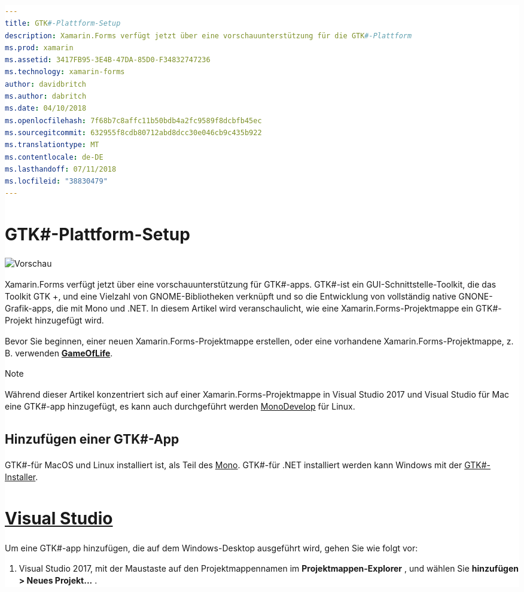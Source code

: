 ```yaml
---
title: GTK#-Plattform-Setup
description: Xamarin.Forms verfügt jetzt über eine vorschauunterstützung für die GTK#-Plattform
ms.prod: xamarin
ms.assetid: 3417FB95-3E4B-47DA-85D0-F34832747236
ms.technology: xamarin-forms
author: davidbritch
ms.author: dabritch
ms.date: 04/10/2018
ms.openlocfilehash: 7f68b7c8affc11b50bdb4a2fc9589f8dcbfb45ec
ms.sourcegitcommit: 632955f8cdb80712abd8dcc30e046cb9c435b922
ms.translationtype: MT
ms.contentlocale: de-DE
ms.lasthandoff: 07/11/2018
ms.locfileid: "38830479"
---
```

# <a name="gtk-platform-setup"></a>GTK#-Plattform-Setup

![Vorschau](~/media/shared/preview.png)

Xamarin.Forms verfügt jetzt über eine vorschauunterstützung für GTK#-apps. GTK#-ist ein GUI-Schnittstelle-Toolkit, die das Toolkit GTK +, und eine Vielzahl von GNOME-Bibliotheken verknüpft und so die Entwicklung von vollständig native GNONE-Grafik-apps, die mit Mono und .NET. In diesem Artikel wird veranschaulicht, wie eine Xamarin.Forms-Projektmappe ein GTK#-Projekt hinzugefügt wird.

Bevor Sie beginnen, einer neuen Xamarin.Forms-Projektmappe erstellen, oder eine vorhandene Xamarin.Forms-Projektmappe, z. B. verwenden [ **GameOfLife**](https://developer.xamarin.com/samples/xamarin-forms/BoxView/GameOfLife/).

> [!NOTE]
> Während dieser Artikel konzentriert sich auf einer Xamarin.Forms-Projektmappe in Visual Studio 2017 und Visual Studio für Mac eine GTK#-app hinzugefügt, es kann auch durchgeführt werden [MonoDevelop](http://www.monodevelop.com/) für Linux.

## <a name="adding-a-gtk-app"></a>Hinzufügen einer GTK#-App

GTK#-für MacOS und Linux installiert ist, als Teil des [Mono](http://www.mono-project.com/download/stable/). GTK#-für .NET installiert werden kann Windows mit der [GTK#-Installer](http://www.mono-project.com/download/stable/#download-win).

# <a name="visual-studiotabvswin"></a>[Visual Studio](#tab/vswin)

Um eine GTK#-app hinzufügen, die auf dem Windows-Desktop ausgeführt wird, gehen Sie wie folgt vor:

1. Visual Studio 2017, mit der Maustaste auf den Projektmappennamen im **Projektmappen-Explorer** , und wählen Sie **hinzufügen > Neues Projekt...** .

